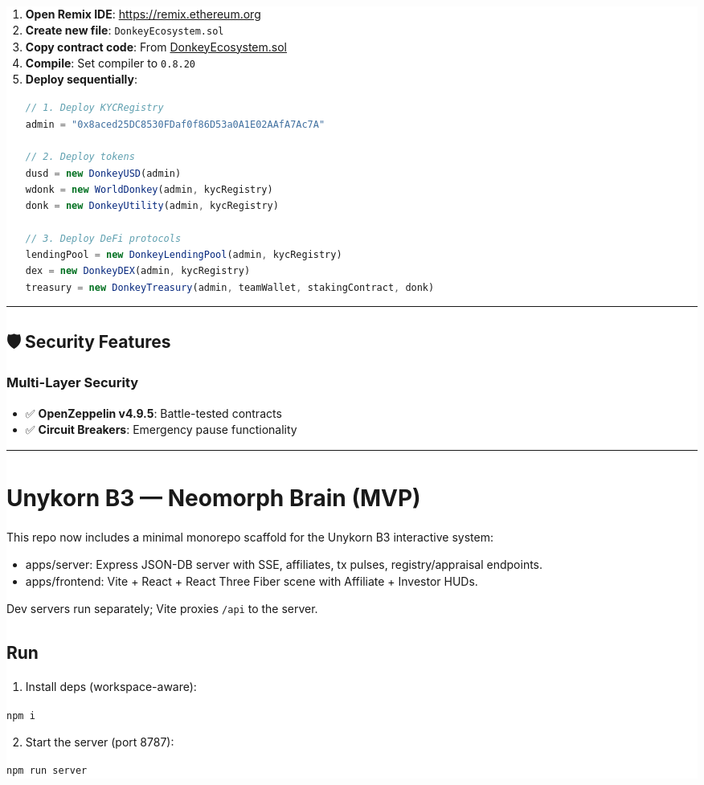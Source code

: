 1. **Open Remix IDE**: https://remix.ethereum.org
2. **Create new file**: `DonkeyEcosystem.sol`
3. **Copy contract code**: From [DonkeyEcosystem.sol](./DonkeyEcosystem.sol)
4. **Compile**: Set compiler to `0.8.20`
5. **Deploy sequentially**:
   ```javascript
   // 1. Deploy KYCRegistry
   admin = "0x8aced25DC8530FDaf0f86D53a0A1E02AAfA7Ac7A"
   
   // 2. Deploy tokens
   dusd = new DonkeyUSD(admin)
   wdonk = new WorldDonkey(admin, kycRegistry)
   donk = new DonkeyUtility(admin, kycRegistry)
   
   // 3. Deploy DeFi protocols
   lendingPool = new DonkeyLendingPool(admin, kycRegistry)
   dex = new DonkeyDEX(admin, kycRegistry)
   treasury = new DonkeyTreasury(admin, teamWallet, stakingContract, donk)
   ```

---

## 🛡️ Security Features

### **Multi-Layer Security**
- ✅ **OpenZeppelin v4.9.5**: Battle-tested contracts
- ✅ **Circuit Breakers**: Emergency pause functionality  
 
---

# Unykorn B3 — Neomorph Brain (MVP)

This repo now includes a minimal monorepo scaffold for the Unykorn B3 interactive system:

- apps/server: Express JSON-DB server with SSE, affiliates, tx pulses, registry/appraisal endpoints.
- apps/frontend: Vite + React + React Three Fiber scene with Affiliate + Investor HUDs.

Dev servers run separately; Vite proxies `/api` to the server.

## Run

1) Install deps (workspace-aware):

```
npm i
```

2) Start the server (port 8787):

```
npm run server
```
